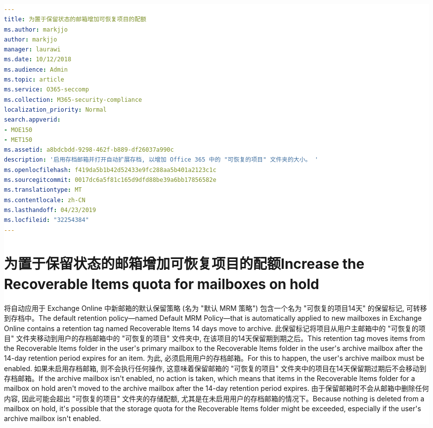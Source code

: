 ```yaml
---
title: 为置于保留状态的邮箱增加可恢复项目的配额
ms.author: markjjo
author: markjjo
manager: laurawi
ms.date: 10/12/2018
ms.audience: Admin
ms.topic: article
ms.service: O365-seccomp
ms.collection: M365-security-compliance
localization_priority: Normal
search.appverid:
- MOE150
- MET150
ms.assetid: a8bdcbdd-9298-462f-b889-df26037a990c
description: '启用存档邮箱并打开自动扩展存档, 以增加 Office 365 中的 "可恢复的项目" 文件夹的大小。 '
ms.openlocfilehash: f419da5b1b42d52433e9fc288aa5b401a2123c1c
ms.sourcegitcommit: 0017dc6a5f81c165d9dfd88be39a6bb17856582e
ms.translationtype: MT
ms.contentlocale: zh-CN
ms.lasthandoff: 04/23/2019
ms.locfileid: "32254384"
---
```

# <a name="increase-the-recoverable-items-quota-for-mailboxes-on-hold"></a><span data-ttu-id="ba65d-103">为置于保留状态的邮箱增加可恢复项目的配额</span><span class="sxs-lookup"><span data-stu-id="ba65d-103">Increase the Recoverable Items quota for mailboxes on hold</span></span>

<span data-ttu-id="ba65d-104">将自动应用于 Exchange Online 中新邮箱的默认保留策略 (名为 "默认 MRM 策略") 包含一个名为 "可恢复的项目14天" 的保留标记, 可转移到存档中。</span><span class="sxs-lookup"><span data-stu-id="ba65d-104">The default retention policy—named Default MRM Policy—that is automatically applied to new mailboxes in Exchange Online contains a retention tag named Recoverable Items 14 days move to archive.</span></span> <span data-ttu-id="ba65d-105">此保留标记将项目从用户主邮箱中的 "可恢复的项目" 文件夹移动到用户的存档邮箱中的 "可恢复的项目" 文件夹中, 在该项目的14天保留期到期之后。</span><span class="sxs-lookup"><span data-stu-id="ba65d-105">This retention tag moves items from the Recoverable Items folder in the user's primary mailbox to the Recoverable Items folder in the user's archive mailbox after the 14-day retention period expires for an item.</span></span> <span data-ttu-id="ba65d-106">为此, 必须启用用户的存档邮箱。</span><span class="sxs-lookup"><span data-stu-id="ba65d-106">For this to happen, the user's archive mailbox must be enabled.</span></span> <span data-ttu-id="ba65d-107">如果未启用存档邮箱, 则不会执行任何操作, 这意味着保留邮箱的 "可恢复的项目" 文件夹中的项目在14天保留期过期后不会移动到存档邮箱。</span><span class="sxs-lookup"><span data-stu-id="ba65d-107">If the archive mailbox isn't enabled, no action is taken, which means that items in the Recoverable Items folder for a mailbox on hold aren't moved to the archive mailbox after the 14-day retention period expires.</span></span> <span data-ttu-id="ba65d-108">由于保留邮箱时不会从邮箱中删除任何内容, 因此可能会超出 "可恢复的项目" 文件夹的存储配额, 尤其是在未启用用户的存档邮箱的情况下。</span><span class="sxs-lookup"><span data-stu-id="ba65d-108">Because nothing is deleted from a mailbox on hold, it's possible that the storage quota for the Recoverable Items folder might be exceeded, especially if the user's archive mailbox isn't enabled.</span></span> 
  